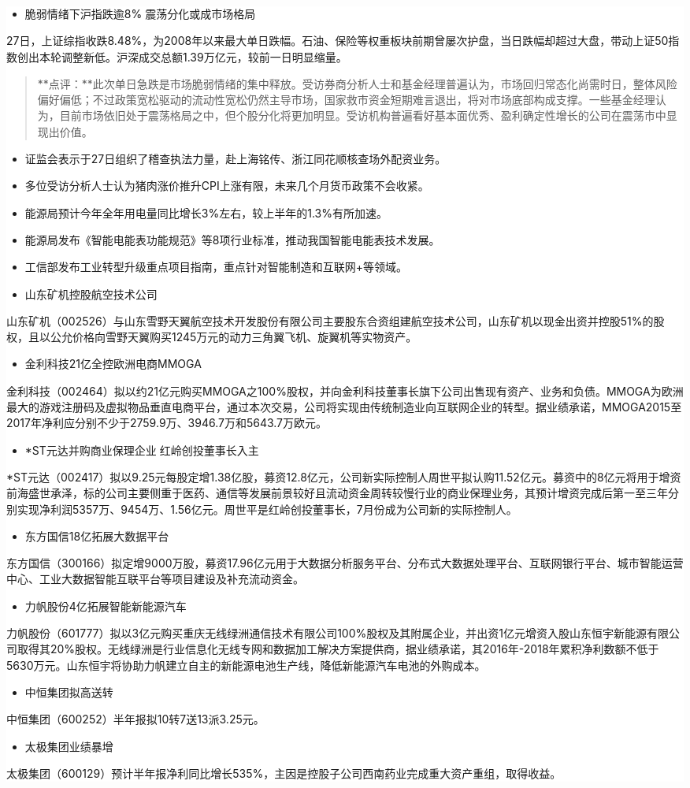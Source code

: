  - 脆弱情绪下沪指跌逾8% 震荡分化或成市场格局
                                                                                              
27日，上证综指收跌8.48%，为2008年以来最大单日跌幅。石油、保险等权重板块前期曾屡次护盘，当日跌幅却超过大盘，带动上证50指数创出本轮调整新低。沪深成交总额1.39万亿元，较前一日明显缩量。
                                                                                              


 > **点评：**此次单日急跌是市场脆弱情绪的集中释放。受访券商分析人士和基金经理普遍认为，市场回归常态化尚需时日，整体风险偏好偏低；不过政策宽松驱动的流动性宽松仍然主导市场，国家救市资金短期难言退出，将对市场底部构成支撑。一些基金经理认为，目前市场依旧处于震荡格局之中，但个股分化将更加明显。受访机构普遍看好基本面优秀、盈利确定性增长的公司在震荡市中显现出价值。
                                                                                              


 - 证监会表示于27日组织了稽查执法力量，赴上海铭传、浙江同花顺核查场外配资业务。

 - 多位受访分析人士认为猪肉涨价推升CPI上涨有限，未来几个月货币政策不会收紧。

 - 能源局预计今年全年用电量同比增长3%左右，较上半年的1.3%有所加速。

 - 能源局发布《智能电能表功能规范》等8项行业标准，推动我国智能电能表技术发展。

 - 工信部发布工业转型升级重点项目指南，重点针对智能制造和互联网+等领域。
                                                                                              


                                                                                              


 - 山东矿机控股航空技术公司
                                                                                              
山东矿机（002526）与山东雪野天翼航空技术开发股份有限公司主要股东合资组建航空技术公司，山东矿机以现金出资并控股51%的股权，且以公允价格向雪野天翼购买1245万元的动力三角翼飞机、旋翼机等实物资产。
                                                                                              


 - 金利科技21亿全控欧洲电商MMOGA
                                                                                              
金利科技（002464）拟以约21亿元购买MMOGA之100%股权，并向金利科技董事长旗下公司出售现有资产、业务和负债。MMOGA为欧洲最大的游戏注册码及虚拟物品垂直电商平台，通过本次交易，公司将实现由传统制造业向互联网企业的转型。据业绩承诺，MMOGA2015至2017年净利应分别不少于2759.9万、3946.7万和5643.7万欧元。
                                                                                              


 - *ST元达并购商业保理企业 红岭创投董事长入主
                                                                                              
*ST元达（002417）拟以9.25元每股定增1.38亿股，募资12.8亿元，公司新实际控制人周世平拟认购11.52亿元。募资中的8亿元将用于增资前海盛世承泽，标的公司主要侧重于医药、通信等发展前景较好且流动资金周转较慢行业的商业保理业务，其预计增资完成后第一至三年分别实现净利润5357万、9454万、1.56亿元。周世平是红岭创投董事长，7月份成为公司新的实际控制人。
                                                                                              


 - 东方国信18亿拓展大数据平台
                                                                                              
东方国信（300166）拟定增9000万股，募资17.96亿元用于大数据分析服务平台、分布式大数据处理平台、互联网银行平台、城市智能运营中心、工业大数据智能互联平台等项目建设及补充流动资金。
                                                                                              


 - 力帆股份4亿拓展智能新能源汽车
                                                                                              
力帆股份（601777）拟以3亿元购买重庆无线绿洲通信技术有限公司100%股权及其附属企业，并出资1亿元增资入股山东恒宇新能源有限公司取得其20%股权。无线绿洲是行业信息化无线专网和数据加工解决方案提供商，据业绩承诺，其2016年-2018年累积净利数额不低于5630万元。山东恒宇将协助力帆建立自主的新能源电池生产线，降低新能源汽车电池的外购成本。
                                                                                              


 - 中恒集团拟高送转
                                                                                              
中恒集团（600252）半年报拟10转7送13派3.25元。
                                                                                              


 - 太极集团业绩暴增
                                                                                              
太极集团（600129）预计半年报净利同比增长535%，主因是控股子公司西南药业完成重大资产重组，取得收益。
                                                                                              